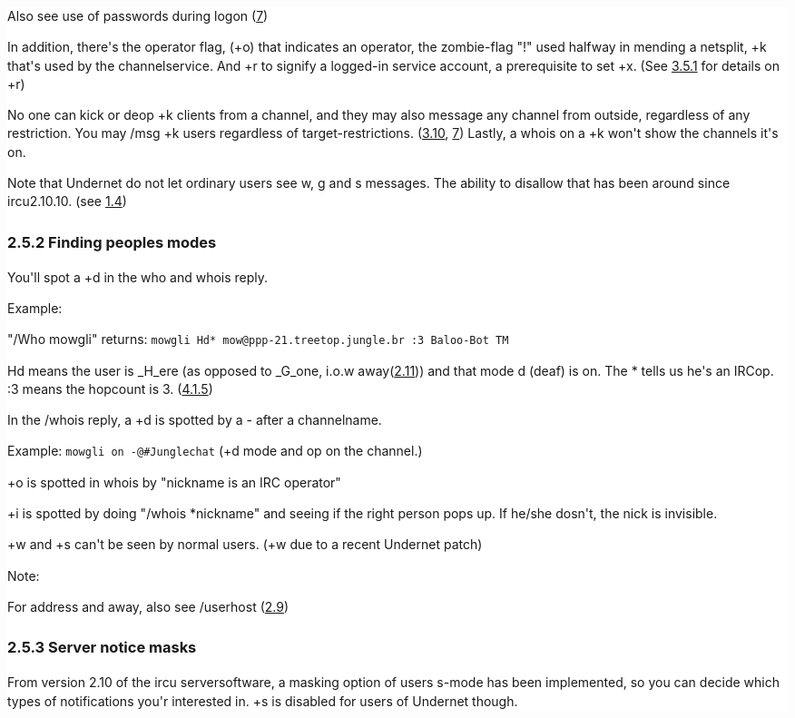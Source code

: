 Also see use of passwords during logon ([7](ccosmos.html#_Ref17379451))

  
In addition, there's the operator flag, (+o) that indicates an operator, the
zombie-flag "!" used halfway in mending a netsplit, +k that's used by the
channelservice. And +r to signify a logged-in service account, a prerequisite
to set +x. (See [3.5.1](ccosmos.html#_Ref504735579) for details on +r)

No one can kick or deop +k clients from a channel, and they may also message
any channel from outside, regardless of any restriction. You may /msg +k users
regardless of target-restrictions. ([3.10](ccosmos.html#_Ref517632913),
[7](ccosmos.html#_Ref517632925)) Lastly, a whois on a +k won't show the
channels it's on.

  
Note that Undernet do not let ordinary users see w, g and s messages. The
ability to disallow that has been around since ircu2.10.10. (see
[1.4](ccosmos.html#_Ref17405996))

  
  
  

###  2.5.2 Finding peoples modes

You'll spot a +d in the who and whois reply.

Example:

"/Who mowgli" returns: `mowgli Hd* mow@ppp-21.treetop.jungle.br :3 Baloo-Bot
TM`

Hd means the user is _H_ere (as opposed to _G_one, i.o.w
away([2.11](ccosmos.html#_Ref452375100))) and that mode d (deaf) is on. The *
tells us he's an IRCop. :3 means the hopcount is 3.
([4.1.5](ccosmos.html#_Ref439929681))

In the /whois reply, a +d is spotted by a - after a channelname.

Example: `mowgli on -@#Junglechat` (+d mode and op on the channel.)

+o is spotted in whois by "nickname is an IRC operator"

+i is spotted by doing "/whois *nickname" and seeing if the right person pops
up. If he/she dosn't, the nick is invisible.

+w and +s can't be seen by normal users. (+w due to a recent Undernet patch)

  
  
Note:

For address and away, also see /userhost ([2.9](ccosmos.html#_Ref439929603))

  

###  2.5.3 Server notice masks

From version 2.10 of the ircu serversoftware, a masking option of users s-mode
has been implemented, so you can decide which types of notifications you'r
interested in. +s is disabled for users of Undernet though.
